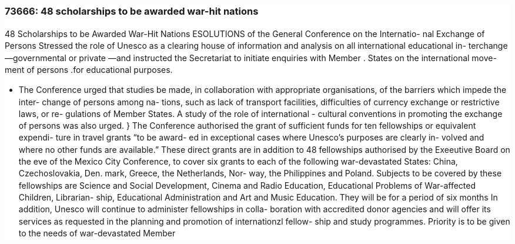 
### 73666: 48 scholarships to be awarded war-hit nations

48 Scholarships 
to be Awarded 
War-Hit Nations 
ESOLUTIONS of the General 
Conference on the Internatio- 
nal Exchange of Persons Stressed 
the role of Unesco as a clearing 
house of information and analysis 
on all international educational in- 
terchange—governmental or private 
—and instructed the Secretariat to 
initiate enquiries with Member . 
States on the international move- 
ment of persons .for educational 
purposes. 
- The Conference urged that studies 
be made, in collaboration with 
appropriate organisations, of the 
barriers which impede the inter- 
change of persons among na- 
tions, such as lack of transport 
facilities, difficulties of currency 
exchange or restrictive laws, or re- 
gulations of Member States. A 
study of the role of international - 
cultural conventions in promoting 
the exchange of persons was also 
urged. } 
The Conference authorised the 
grant of sufficient funds for ten 
fellowships or equivalent expendi- 
ture in travel grants “to be award- 
ed in exceptional cases where 
Unesco’s purposes are clearly in- 
volved and where no other funds 
are available.” These direct grants 
are in addition to 48 fellowships 
authorised by the Exeeutive Board 
on the eve of the Mexico City 
Conference, to cover six grants to 
each of the following war-devastated 
States: China, Czechoslovakia, Den. 
mark, Greece, the Netherlands, Nor- 
way, the Philippines and Poland. 
Subjects to be covered by these 
fellowships are Science and Social 
Development, Cinema and Radio 
Education, Educational Problems of 
War-affected Children, Librarian- 
ship, Educational Administration 
and Art and Music Education. They 
will be for a period of six months 
In addition, Unesco will continue 
to administer fellowships in colla- 
boration with accredited donor 
agencies and will offer its services 
as requested in the planning and 
promotion of internationzl fellow- 
ship and study programmes. 
Priority is to be given to the 
needs of war-devastated Member 